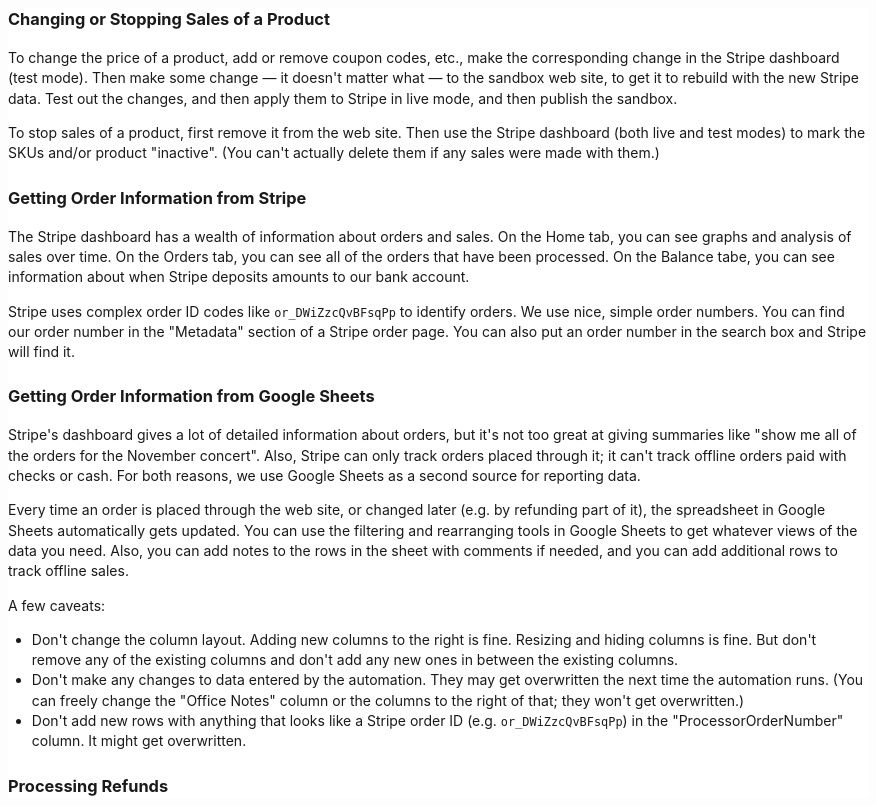 ### Changing or Stopping Sales of a Product

To change the price of a product, add or remove coupon codes, etc., make the
corresponding change in the Stripe dashboard (test mode).  Then make some
change — it doesn't matter what — to the sandbox web site, to get it to rebuild
with the new Stripe data.  Test out the changes, and then apply them to Stripe
in live mode, and then publish the sandbox.

To stop sales of a product, first remove it from the web site.  Then use the
Stripe dashboard (both live and test modes) to mark the SKUs and/or product
"inactive".  (You can't actually delete them if any sales were made with them.)

### Getting Order Information from Stripe

The Stripe dashboard has a wealth of information about orders and sales.  On
the Home tab, you can see graphs and analysis of sales over time.  On the
Orders tab, you can see all of the orders that have been processed.  On the
Balance tabe, you can see information about when Stripe deposits amounts to our
bank account.

Stripe uses complex order ID codes like `or_DWiZzcQvBFsqPp` to identify orders.
We use nice, simple order numbers.  You can find our order number in the
"Metadata" section of a Stripe order page.  You can also put an order number in
the search box and Stripe will find it.

### Getting Order Information from Google Sheets

Stripe's dashboard gives a lot of detailed information about orders, but it's
not too great at giving summaries like "show me all of the orders for the
November concert".  Also, Stripe can only track orders placed through it; it
can't track offline orders paid with checks or cash.  For both reasons, we use
Google Sheets as a second source for reporting data.

Every time an order is placed through the web site, or changed later (e.g. by
refunding part of it), the spreadsheet in Google Sheets automatically gets
updated.  You can use the filtering and rearranging tools in Google Sheets to
get whatever views of the data you need.  Also, you can add notes to the rows
in the sheet with comments if needed, and you can add additional rows to track
offline sales.

A few caveats:

* Don't change the column layout.  Adding new columns to the right is fine.
  Resizing and hiding columns is fine.  But don't remove any of the existing
  columns and don't add any new ones in between the existing columns.
* Don't make any changes to data entered by the automation.  They may get
  overwritten the next time the automation runs.  (You can freely change the
  "Office Notes" column or the columns to the right of that; they won't get
  overwritten.)
* Don't add new rows with anything that looks like a Stripe order ID (e.g.
  `or_DWiZzcQvBFsqPp`) in the "ProcessorOrderNumber" column.  It might get
  overwritten.

### Processing Refunds

